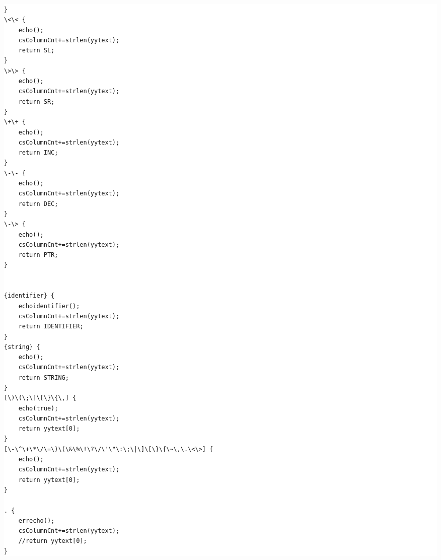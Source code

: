 ```
}
\<\< {
    echo();
    csColumnCnt+=strlen(yytext);
    return SL;
}
\>\> {
    echo();
    csColumnCnt+=strlen(yytext);
    return SR;
}
\+\+ {
    echo();
    csColumnCnt+=strlen(yytext);
    return INC;
}
\-\- {
    echo();
    csColumnCnt+=strlen(yytext);
    return DEC;
}
\-\> {
    echo();
    csColumnCnt+=strlen(yytext);
    return PTR;
}


{identifier} {
    echoidentifier();
    csColumnCnt+=strlen(yytext);
    return IDENTIFIER;
}
{string} {
    echo();
    csColumnCnt+=strlen(yytext);
    return STRING;
}
[\)\(\;\]\[\}\{\,] {
    echo(true);
    csColumnCnt+=strlen(yytext);
    return yytext[0];
}
[\-\^\+\*\/\=\)\(\&\%\!\?\/\'\"\:\;\|\]\[\}\{\~\,\.\<\>] {
    echo();
    csColumnCnt+=strlen(yytext);
    return yytext[0];
}

. {
    errecho();
    csColumnCnt+=strlen(yytext);
    //return yytext[0];
}

```
